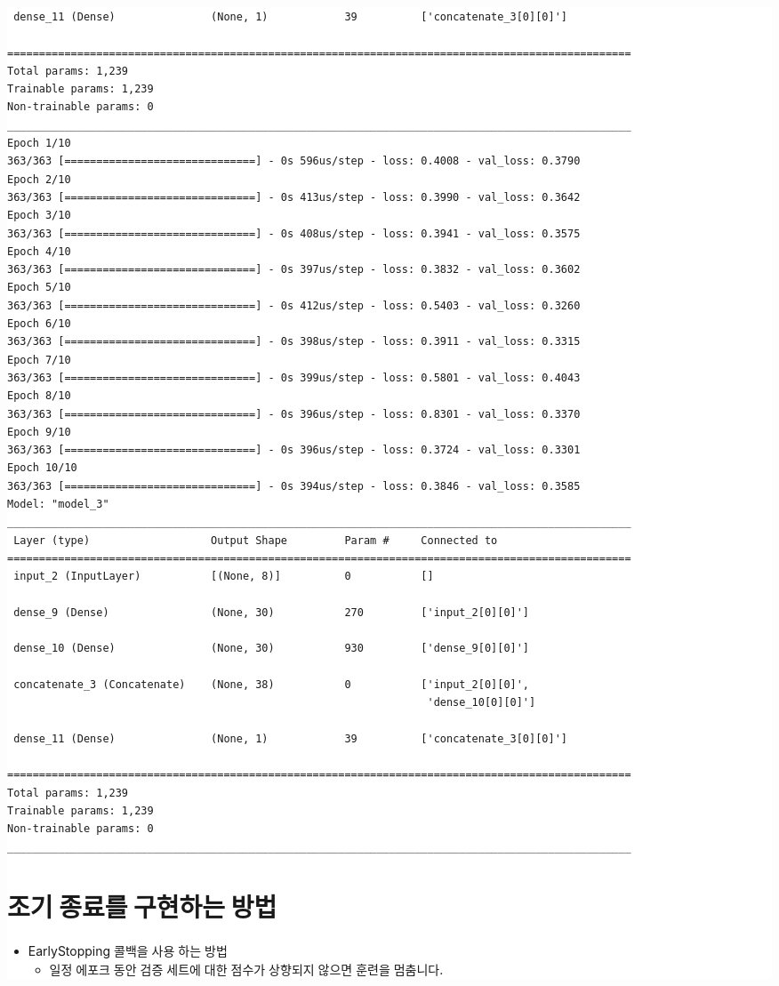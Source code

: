      dense_11 (Dense)               (None, 1)            39          ['concatenate_3[0][0]']          
                                                                                                      
    ==================================================================================================
    Total params: 1,239
    Trainable params: 1,239
    Non-trainable params: 0
    __________________________________________________________________________________________________
    Epoch 1/10
    363/363 [==============================] - 0s 596us/step - loss: 0.4008 - val_loss: 0.3790
    Epoch 2/10
    363/363 [==============================] - 0s 413us/step - loss: 0.3990 - val_loss: 0.3642
    Epoch 3/10
    363/363 [==============================] - 0s 408us/step - loss: 0.3941 - val_loss: 0.3575
    Epoch 4/10
    363/363 [==============================] - 0s 397us/step - loss: 0.3832 - val_loss: 0.3602
    Epoch 5/10
    363/363 [==============================] - 0s 412us/step - loss: 0.5403 - val_loss: 0.3260
    Epoch 6/10
    363/363 [==============================] - 0s 398us/step - loss: 0.3911 - val_loss: 0.3315
    Epoch 7/10
    363/363 [==============================] - 0s 399us/step - loss: 0.5801 - val_loss: 0.4043
    Epoch 8/10
    363/363 [==============================] - 0s 396us/step - loss: 0.8301 - val_loss: 0.3370
    Epoch 9/10
    363/363 [==============================] - 0s 396us/step - loss: 0.3724 - val_loss: 0.3301
    Epoch 10/10
    363/363 [==============================] - 0s 394us/step - loss: 0.3846 - val_loss: 0.3585
    Model: "model_3"
    __________________________________________________________________________________________________
     Layer (type)                   Output Shape         Param #     Connected to                     
    ==================================================================================================
     input_2 (InputLayer)           [(None, 8)]          0           []                               
                                                                                                      
     dense_9 (Dense)                (None, 30)           270         ['input_2[0][0]']                
                                                                                                      
     dense_10 (Dense)               (None, 30)           930         ['dense_9[0][0]']                
                                                                                                      
     concatenate_3 (Concatenate)    (None, 38)           0           ['input_2[0][0]',                
                                                                      'dense_10[0][0]']               
                                                                                                      
     dense_11 (Dense)               (None, 1)            39          ['concatenate_3[0][0]']          
                                                                                                      
    ==================================================================================================
    Total params: 1,239
    Trainable params: 1,239
    Non-trainable params: 0
    __________________________________________________________________________________________________


# 조기 종료를 구현하는 방법

* EarlyStopping 콜백을 사용 하는 방법
    * 일정 에포크 동안 검증 세트에 대한 점수가 상향되지 않으면 훈련을 멈춤니다.
